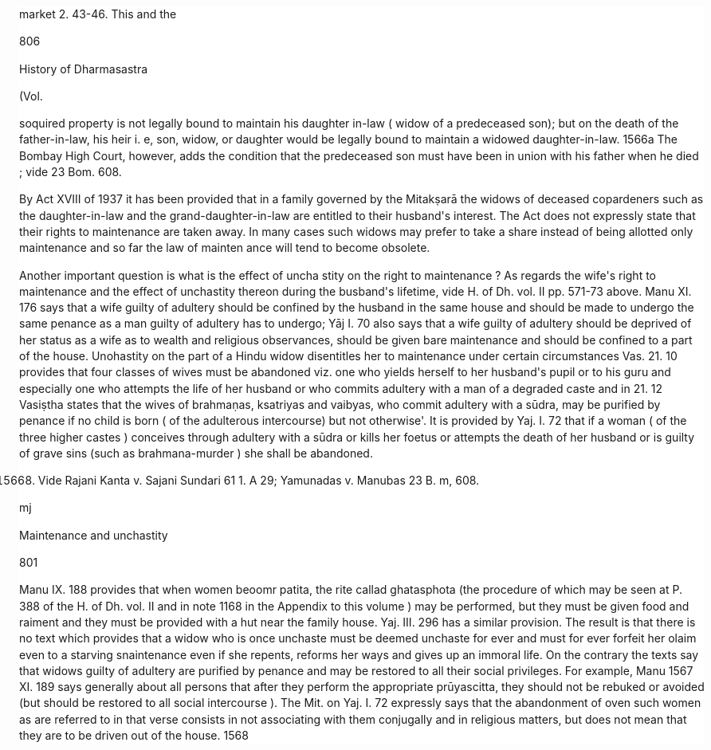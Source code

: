 market 2. 43-46. This and the 

806 

History of Dharmasastra 

(Vol. 

soquired property is not legally bound to maintain his daughter in-law ( widow of a predeceased son); but on the death of the father-in-law, his heir i. e, son, widow, or daughter would be legally bound to maintain a widowed daughter-in-law. 1566a The Bombay High Court, however, adds the condition that the predeceased son must have been in union with his father when he died ; vide 23 Bom. 608. 

By Act XVIII of 1937 it has been provided that in a family governed by the Mitakṣarā the widows of deceased copardeners such as the daughter-in-law and the grand-daughter-in-law are entitled to their husband's interest. The Act does not expressly state that their rights to maintenance are taken away. In many cases such widows may prefer to take a share instead of being allotted only maintenance and so far the law of mainten ance will tend to become obsolete. 

Another important question is what is the effect of uncha stity on the right to maintenance ? As regards the wife's right to maintenance and the effect of unchastity thereon during the busband's lifetime, vide H. of Dh. vol. II pp. 571-73 above. Manu XI. 176 says that a wife guilty of adultery should be confined by the husband in the same house and should be made to undergo the same penance as a man guilty of adultery has to undergo; Yāj I. 70 also says that a wife guilty of adultery should be deprived of her status as a wife as to wealth and religious observances, should be given bare maintenance and should be confined to a part of the house. Unohastity on the part of a Hindu widow disentitles her to maintenance under certain circumstances Vas. 21. 10 provides that four classes of wives must be abandoned viz. one who yields herself to her husband's pupil or to his guru and especially one who attempts the life of her husband or who commits adultery with a man of a degraded caste and in 21. 12 Vasiṣtha states that the wives of brahmaṇas, ksatriyas and vaibyas, who commit adultery with a sūdra, may be purified by penance if no child is born ( of the adulterous intercourse) but not otherwise'. It is provided by Yaj. I. 72 that if a woman ( of the three higher castes ) conceives through adultery with a sūdra or kills her foetus or attempts the death of her husband or is guilty of grave sins (such as brahmana-murder ) she shall be abandoned. 

15668. Vide Rajani Kanta v. Sajani Sundari 61 1. A 29; Yamunadas v. Manubas 23 B. m, 608. 

mj 

Maintenance and unchastity 

801 

Manu IX. 188 provides that when women beoomr patita, the rite callad ghatasphota (the procedure of which may be seen at P. 388 of the H. of Dh. vol. II and in note 1168 in the Appendix to this volume ) may be performed, but they must be given food and raiment and they must be provided with a hut near the family house. Yaj. III. 296 has a similar provision. The result is that there is no text which provides that a widow who is once unchaste must be deemed unchaste for ever and must for ever forfeit her olaim even to a starving snaintenance even if she repents, reforms her ways and gives up an immoral life. On the contrary the texts say that widows guilty of adultery are purified by penance and may be restored to all their social privileges. For example, Manu 1567 XI. 189 says generally about all persons that after they perform the appropriate prūyascitta, they should not be rebuked or avoided (but should be restored to all social intercourse ). The Mit. on Yaj. I. 72 expressly says that the abandonment of oven such women as are referred to in that verse consists in not associating with them conjugally and in religious matters, but does not mean that they are to be driven out of the house. 1568 
